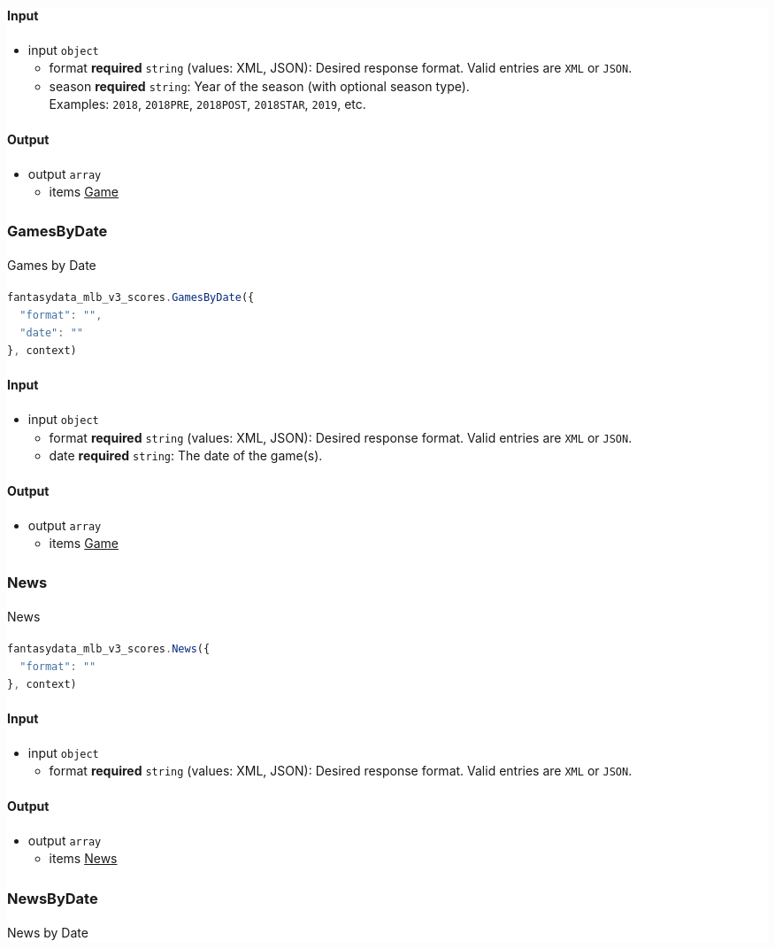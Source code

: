 #### Input
* input `object`
  * format **required** `string` (values: XML, JSON): Desired response format. Valid entries are <code>XML</code> or <code>JSON</code>.
  * season **required** `string`: Year of the season (with optional season type).<br>Examples: <code>2018</code>, <code>2018PRE</code>, <code>2018POST</code>, <code>2018STAR</code>, <code>2019</code>, etc.

#### Output
* output `array`
  * items [Game](#game)

### GamesByDate
Games by Date


```js
fantasydata_mlb_v3_scores.GamesByDate({
  "format": "",
  "date": ""
}, context)
```

#### Input
* input `object`
  * format **required** `string` (values: XML, JSON): Desired response format. Valid entries are <code>XML</code> or <code>JSON</code>.
  * date **required** `string`: The date of the game(s).

#### Output
* output `array`
  * items [Game](#game)

### News
News


```js
fantasydata_mlb_v3_scores.News({
  "format": ""
}, context)
```

#### Input
* input `object`
  * format **required** `string` (values: XML, JSON): Desired response format. Valid entries are <code>XML</code> or <code>JSON</code>.

#### Output
* output `array`
  * items [News](#news)

### NewsByDate
News by Date
